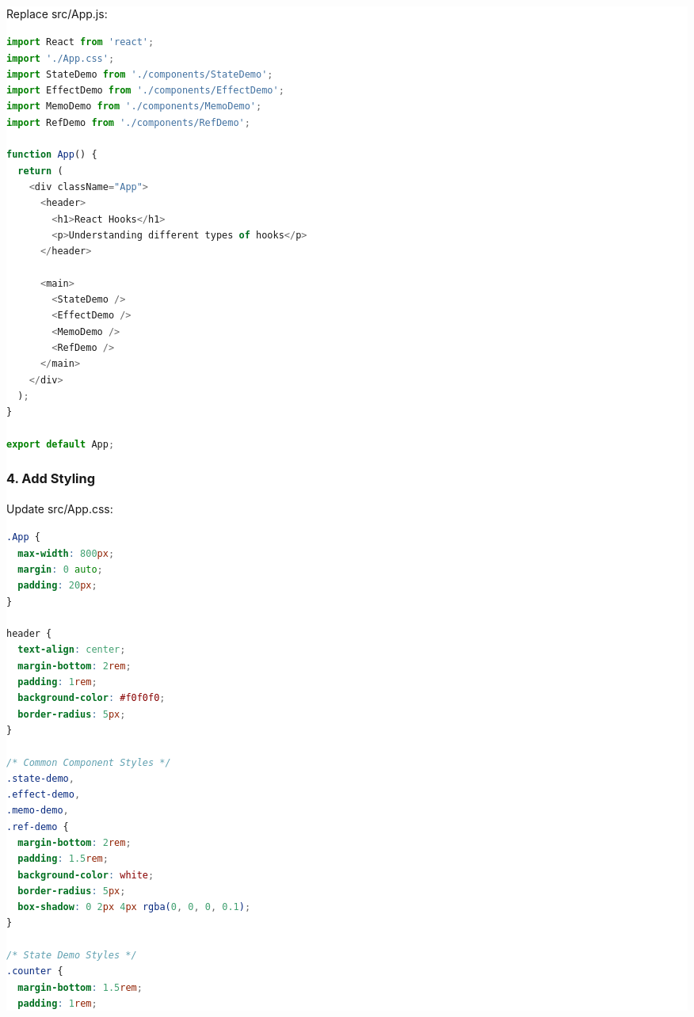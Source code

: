 Replace src/App.js:
```javascript
import React from 'react';
import './App.css';
import StateDemo from './components/StateDemo';
import EffectDemo from './components/EffectDemo';
import MemoDemo from './components/MemoDemo';
import RefDemo from './components/RefDemo';

function App() {
  return (
    <div className="App">
      <header>
        <h1>React Hooks</h1>
        <p>Understanding different types of hooks</p>
      </header>

      <main>
        <StateDemo />
        <EffectDemo />
        <MemoDemo />
        <RefDemo />
      </main>
    </div>
  );
}

export default App;
```

### 4. Add Styling

Update src/App.css:
```css
.App {
  max-width: 800px;
  margin: 0 auto;
  padding: 20px;
}

header {
  text-align: center;
  margin-bottom: 2rem;
  padding: 1rem;
  background-color: #f0f0f0;
  border-radius: 5px;
}

/* Common Component Styles */
.state-demo,
.effect-demo,
.memo-demo,
.ref-demo {
  margin-bottom: 2rem;
  padding: 1.5rem;
  background-color: white;
  border-radius: 5px;
  box-shadow: 0 2px 4px rgba(0, 0, 0, 0.1);
}

/* State Demo Styles */
.counter {
  margin-bottom: 1.5rem;
  padding: 1rem;
```